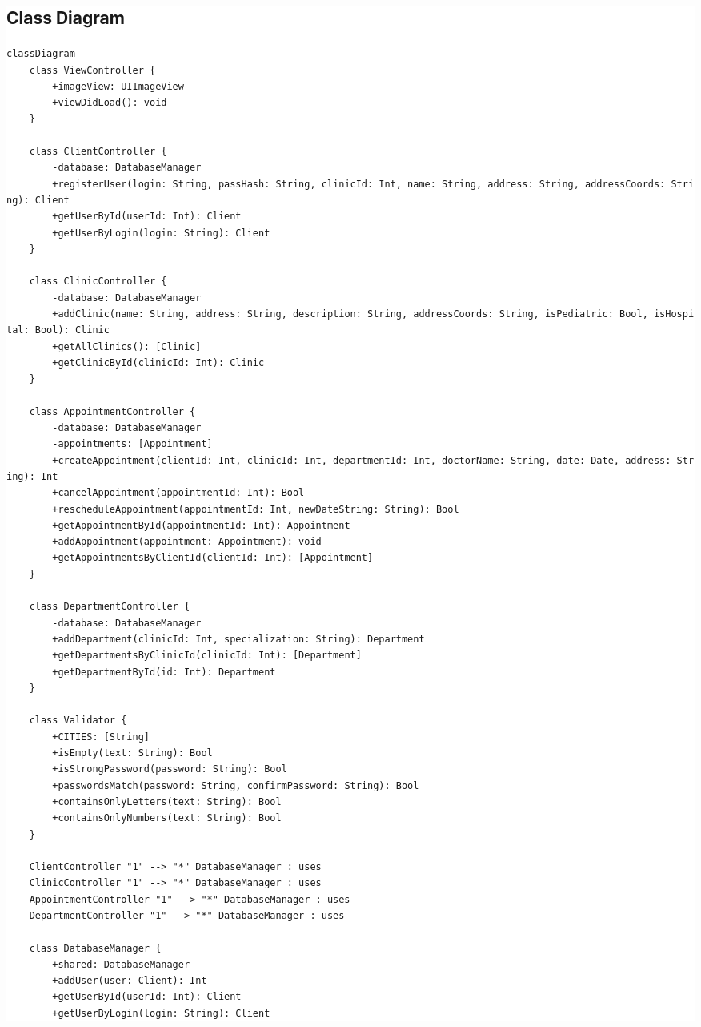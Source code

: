 ## Class Diagram

```mermaid
classDiagram
    class ViewController {
        +imageView: UIImageView
        +viewDidLoad(): void
    }

    class ClientController {
        -database: DatabaseManager
        +registerUser(login: String, passHash: String, clinicId: Int, name: String, address: String, addressCoords: String): Client
        +getUserById(userId: Int): Client
        +getUserByLogin(login: String): Client
    }
    
    class ClinicController {
        -database: DatabaseManager
        +addClinic(name: String, address: String, description: String, addressCoords: String, isPediatric: Bool, isHospital: Bool): Clinic
        +getAllClinics(): [Clinic]
        +getClinicById(clinicId: Int): Clinic
    }
    
    class AppointmentController {
        -database: DatabaseManager
        -appointments: [Appointment]
        +createAppointment(clientId: Int, clinicId: Int, departmentId: Int, doctorName: String, date: Date, address: String): Int
        +cancelAppointment(appointmentId: Int): Bool
        +rescheduleAppointment(appointmentId: Int, newDateString: String): Bool
        +getAppointmentById(appointmentId: Int): Appointment
        +addAppointment(appointment: Appointment): void
        +getAppointmentsByClientId(clientId: Int): [Appointment]
    }
    
    class DepartmentController {
        -database: DatabaseManager
        +addDepartment(clinicId: Int, specialization: String): Department
        +getDepartmentsByClinicId(clinicId: Int): [Department]
        +getDepartmentById(id: Int): Department
    }
    
    class Validator {
        +CITIES: [String]
        +isEmpty(text: String): Bool
        +isStrongPassword(password: String): Bool
        +passwordsMatch(password: String, confirmPassword: String): Bool
        +containsOnlyLetters(text: String): Bool
        +containsOnlyNumbers(text: String): Bool
    }

    ClientController "1" --> "*" DatabaseManager : uses
    ClinicController "1" --> "*" DatabaseManager : uses
    AppointmentController "1" --> "*" DatabaseManager : uses
    DepartmentController "1" --> "*" DatabaseManager : uses

    class DatabaseManager {
        +shared: DatabaseManager
        +addUser(user: Client): Int
        +getUserById(userId: Int): Client
        +getUserByLogin(login: String): Client
```